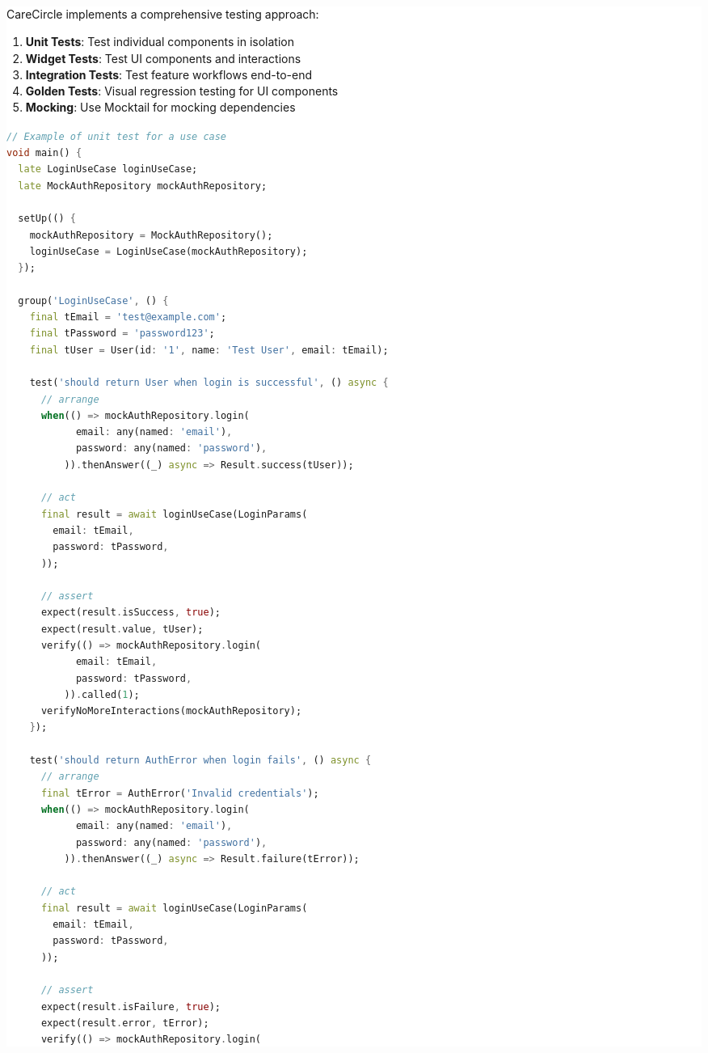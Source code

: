 CareCircle implements a comprehensive testing approach:

1. **Unit Tests**: Test individual components in isolation
2. **Widget Tests**: Test UI components and interactions
3. **Integration Tests**: Test feature workflows end-to-end
4. **Golden Tests**: Visual regression testing for UI components
5. **Mocking**: Use Mocktail for mocking dependencies

```dart
// Example of unit test for a use case
void main() {
  late LoginUseCase loginUseCase;
  late MockAuthRepository mockAuthRepository;

  setUp(() {
    mockAuthRepository = MockAuthRepository();
    loginUseCase = LoginUseCase(mockAuthRepository);
  });

  group('LoginUseCase', () {
    final tEmail = 'test@example.com';
    final tPassword = 'password123';
    final tUser = User(id: '1', name: 'Test User', email: tEmail);

    test('should return User when login is successful', () async {
      // arrange
      when(() => mockAuthRepository.login(
            email: any(named: 'email'),
            password: any(named: 'password'),
          )).thenAnswer((_) async => Result.success(tUser));

      // act
      final result = await loginUseCase(LoginParams(
        email: tEmail,
        password: tPassword,
      ));

      // assert
      expect(result.isSuccess, true);
      expect(result.value, tUser);
      verify(() => mockAuthRepository.login(
            email: tEmail,
            password: tPassword,
          )).called(1);
      verifyNoMoreInteractions(mockAuthRepository);
    });

    test('should return AuthError when login fails', () async {
      // arrange
      final tError = AuthError('Invalid credentials');
      when(() => mockAuthRepository.login(
            email: any(named: 'email'),
            password: any(named: 'password'),
          )).thenAnswer((_) async => Result.failure(tError));

      // act
      final result = await loginUseCase(LoginParams(
        email: tEmail,
        password: tPassword,
      ));

      // assert
      expect(result.isFailure, true);
      expect(result.error, tError);
      verify(() => mockAuthRepository.login(
```